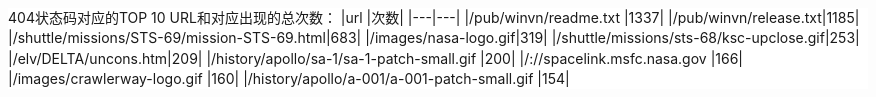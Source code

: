 
404状态码对应的TOP 10 URL和对应出现的总次数：
|url |次数|
|---|---|
|/pub/winvn/readme.txt |1337|
|/pub/winvn/release.txt|1185|
|/shuttle/missions/STS-69/mission-STS-69.html|683|
|/images/nasa-logo.gif|319|
|/shuttle/missions/sts-68/ksc-upclose.gif|253|
|/elv/DELTA/uncons.htm|209|
|/history/apollo/sa-1/sa-1-patch-small.gif |200|
|/://spacelink.msfc.nasa.gov |166|
|/images/crawlerway-logo.gif |160|
|/history/apollo/a-001/a-001-patch-small.gif |154|









